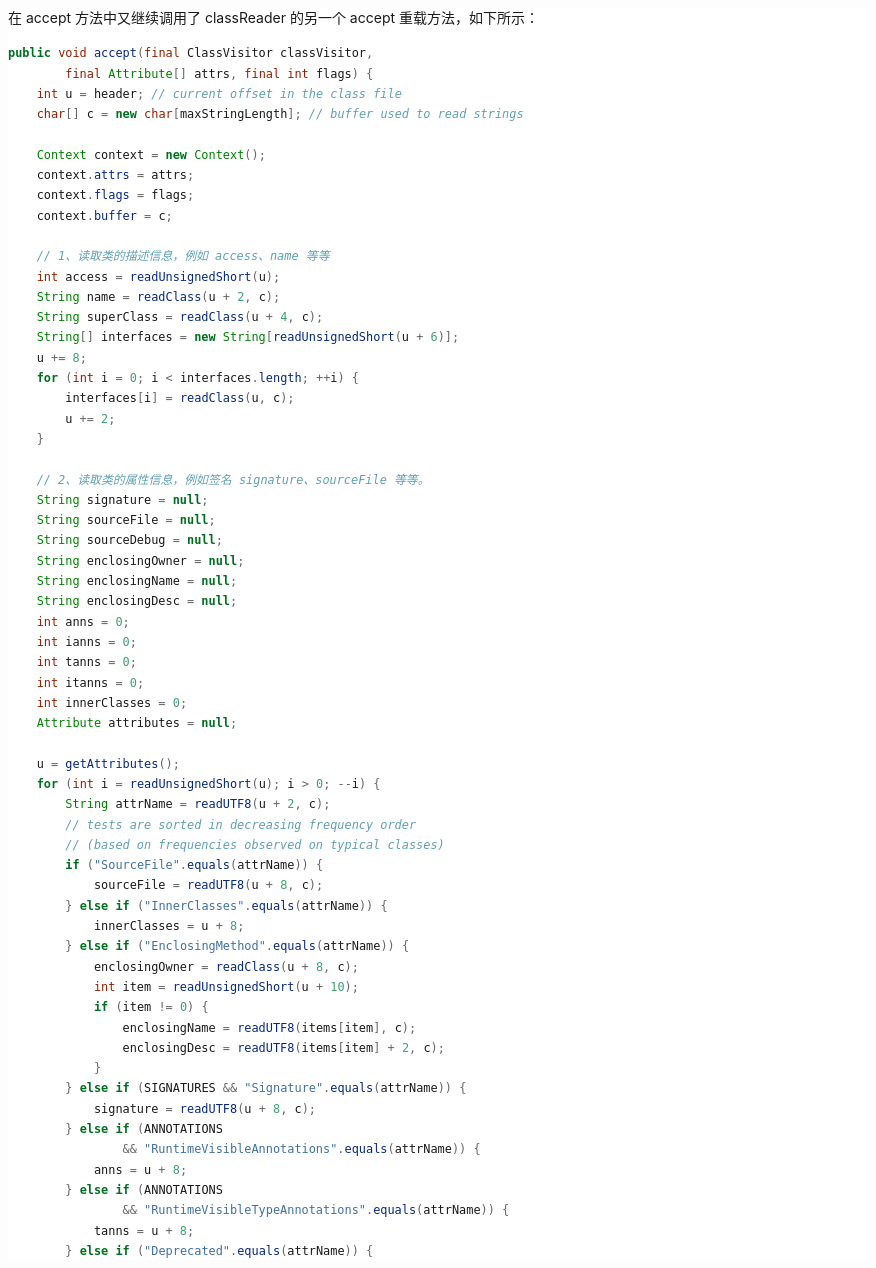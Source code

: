 

在 accept 方法中又继续调用了 classReader 的另一个 accept 重载方法，如下所示：

```java
public void accept(final ClassVisitor classVisitor,
        final Attribute[] attrs, final int flags) {
    int u = header; // current offset in the class file
    char[] c = new char[maxStringLength]; // buffer used to read strings

    Context context = new Context();
    context.attrs = attrs;
    context.flags = flags;
    context.buffer = c;
    
    // 1、读取类的描述信息，例如 access、name 等等
    int access = readUnsignedShort(u);
    String name = readClass(u + 2, c);
    String superClass = readClass(u + 4, c);
    String[] interfaces = new String[readUnsignedShort(u + 6)];
    u += 8;
    for (int i = 0; i < interfaces.length; ++i) {
        interfaces[i] = readClass(u, c);
        u += 2;
    }
    
    // 2、读取类的属性信息，例如签名 signature、sourceFile 等等。
    String signature = null;
    String sourceFile = null;
    String sourceDebug = null;
    String enclosingOwner = null;
    String enclosingName = null;
    String enclosingDesc = null;
    int anns = 0;
    int ianns = 0;
    int tanns = 0;
    int itanns = 0;
    int innerClasses = 0;
    Attribute attributes = null;
    
    u = getAttributes();
    for (int i = readUnsignedShort(u); i > 0; --i) {
        String attrName = readUTF8(u + 2, c);
        // tests are sorted in decreasing frequency order
        // (based on frequencies observed on typical classes)
        if ("SourceFile".equals(attrName)) {
            sourceFile = readUTF8(u + 8, c);
        } else if ("InnerClasses".equals(attrName)) {
            innerClasses = u + 8;
        } else if ("EnclosingMethod".equals(attrName)) {
            enclosingOwner = readClass(u + 8, c);
            int item = readUnsignedShort(u + 10);
            if (item != 0) {
                enclosingName = readUTF8(items[item], c);
                enclosingDesc = readUTF8(items[item] + 2, c);
            }
        } else if (SIGNATURES && "Signature".equals(attrName)) {
            signature = readUTF8(u + 8, c);
        } else if (ANNOTATIONS
                && "RuntimeVisibleAnnotations".equals(attrName)) {
            anns = u + 8;
        } else if (ANNOTATIONS
                && "RuntimeVisibleTypeAnnotations".equals(attrName)) {
            tanns = u + 8;
        } else if ("Deprecated".equals(attrName)) {
```